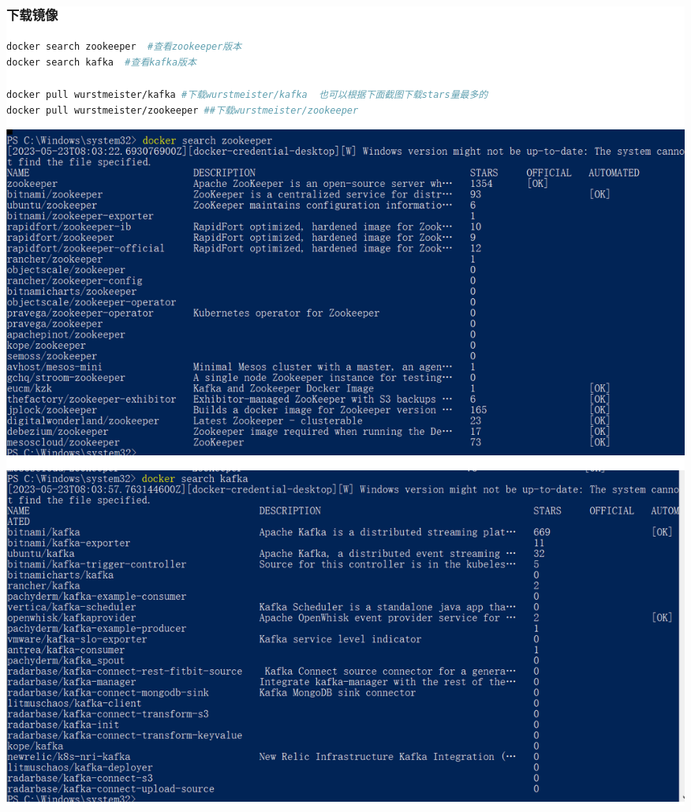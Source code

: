 ### 下载镜像

```bash
docker search zookeeper  #查看zookeeper版本
docker search kafka  #查看kafka版本

docker pull wurstmeister/kafka #下载wurstmeister/kafka  也可以根据下面截图下载stars量最多的
docker pull wurstmeister/zookeeper ##下载wurstmeister/zookeeper  
```

![image-20230523160342634](./kafka-img\image-20230523160342634.png)

![image-20230523160409524](./kafka-img\image-20230523160409524.png)
